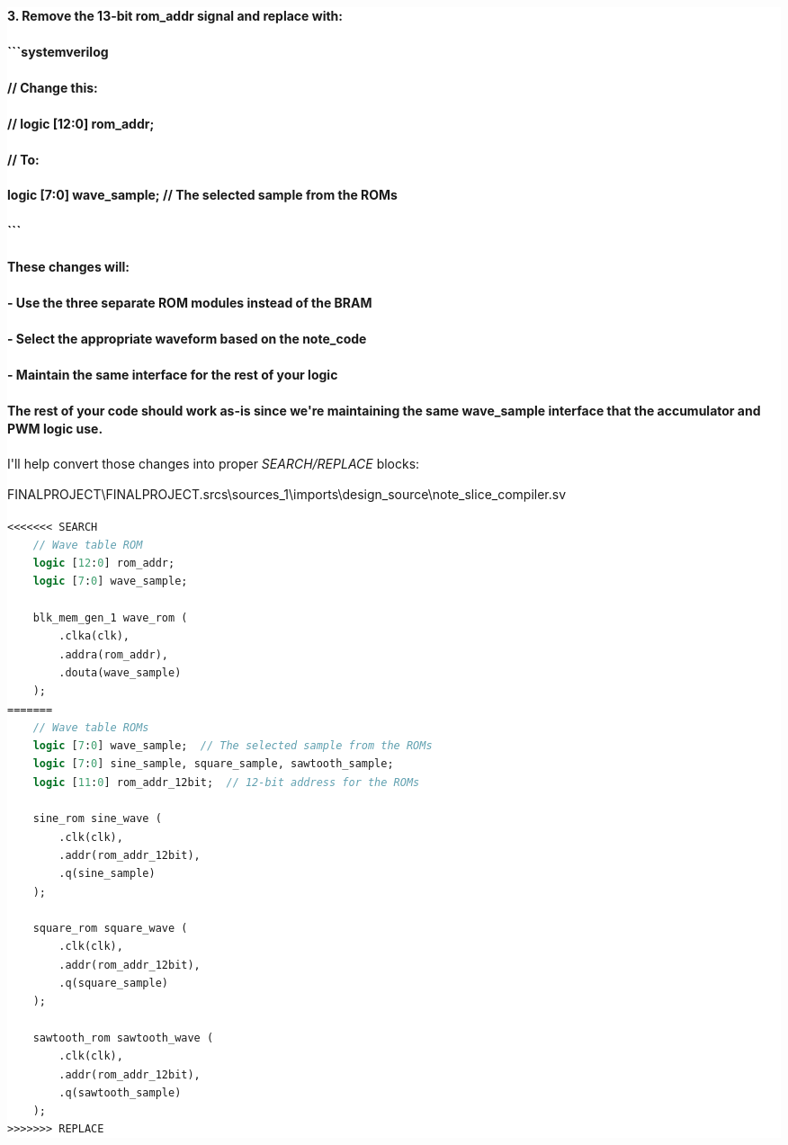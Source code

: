 #### 3. Remove the 13-bit rom_addr signal and replace with:  
#### ```systemverilog  
#### // Change this:  
#### // logic [12:0] rom_addr;  
#### // To:  
#### logic [7:0] wave_sample;  // The selected sample from the ROMs  
#### ```  
####   
#### These changes will:  
#### - Use the three separate ROM modules instead of the BRAM  
#### - Select the appropriate waveform based on the note_code  
#### - Maintain the same interface for the rest of your logic  
####   
#### The rest of your code should work as-is since we're maintaining the same wave_sample interface that the accumulator and PWM logic use.  

I'll help convert those changes into proper *SEARCH/REPLACE* blocks:

FINALPROJECT\FINALPROJECT.srcs\sources_1\imports\design_source\note_slice_compiler.sv
```systemverilog
<<<<<<< SEARCH
    // Wave table ROM
    logic [12:0] rom_addr;
    logic [7:0] wave_sample;
    
    blk_mem_gen_1 wave_rom (
        .clka(clk),
        .addra(rom_addr),
        .douta(wave_sample)
    );
=======
    // Wave table ROMs
    logic [7:0] wave_sample;  // The selected sample from the ROMs
    logic [7:0] sine_sample, square_sample, sawtooth_sample;
    logic [11:0] rom_addr_12bit;  // 12-bit address for the ROMs
    
    sine_rom sine_wave (
        .clk(clk),
        .addr(rom_addr_12bit),
        .q(sine_sample)
    );

    square_rom square_wave (
        .clk(clk),
        .addr(rom_addr_12bit),
        .q(square_sample)
    );

    sawtooth_rom sawtooth_wave (
        .clk(clk),
        .addr(rom_addr_12bit),
        .q(sawtooth_sample)
    );
>>>>>>> REPLACE
```